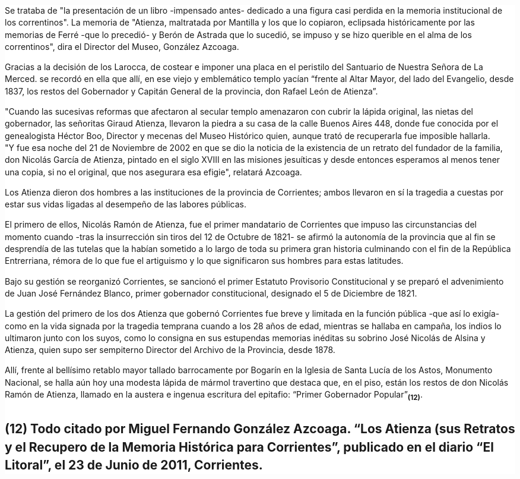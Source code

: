 Se trataba de "la presentación de un libro -impensado antes- dedicado a una figura casi perdida en la memoria institucional de los correntinos". La memoria de "Atienza, maltratada por Mantilla y los que lo copiaron, eclipsada históricamente por las memorias de Ferré -que lo precedió- y Berón de Astrada que lo sucedió, se impuso y se hizo querible en el alma de los correntinos", dira el Director del Museo, González Azcoaga.

Gracias a la decisión de los Larocca, de costear e imponer una placa en el peristilo del Santuario de Nuestra Señora de La Merced. se recordó en ella que allí, en ese viejo y emblemático templo yacían “frente al Altar Mayor, del lado del Evangelio, desde 1837, los restos del Gobernador y Capitán General de la provincia, don Rafael León de Atienza”.

"Cuando las sucesivas reformas que afectaron al secular templo amenazaron con cubrir la lápida original, las nietas del gobernador, las señoritas Giraud Atienza, llevaron la piedra a su casa de la calle Buenos Aires 448, donde fue conocida por el genealogista Héctor Boo, Director y mecenas del Museo Histórico quien, aunque trató de recuperarla fue imposible hallarla.  
"Y fue esa noche del 21 de Noviembre de 2002 en que se dio la noticia de la existencia de un retrato del fundador de la familia, don Nicolás García de Atienza, pintado en el siglo XVIII en las misiones jesuíticas y desde entonces esperamos al menos tener una copia, si no el original, que nos asegurara esa efigie", relatará Azcoaga.

Los Atienza dieron dos hombres a las instituciones de la provincia de Corrientes; ambos llevaron en sí la tragedia a cuestas por estar sus vidas ligadas al desempeño de las labores públicas.

El primero de ellos, Nicolás Ramón de Atienza, fue el primer mandatario de Corrientes que impuso las circunstancias del momento cuando -tras la insurrección sin tiros del 12 de Octubre de 1821- se afirmó la autonomía de la provincia que al fin se desprendía de las tutelas que la habían sometido a lo largo de toda su primera gran historia culminando con el fin de la República Entrerriana, rémora de lo que fue el artiguismo y lo que significaron sus hombres para estas latitudes.

Bajo su gestión se reorganizó Corrientes, se sancionó el primer Estatuto Provisorio Constitucional y se preparó el advenimiento de Juan José Fernández Blanco, primer gobernador constitucional, designado el 5 de Diciembre de 1821.

La gestión del primero de los dos Atienza que gobernó Corrientes fue breve y limitada en la función pública -que así lo exigía- como en la vida signada por la tragedia temprana cuando a los 28 años de edad, mientras se hallaba en campaña, los indios lo ultimaron junto con los suyos, como lo consigna en sus estupendas memorias inéditas su sobrino José Nicolás de Alsina y Atienza, quien supo ser sempiterno Director del Archivo de la Provincia, desde 1878.

Allí, frente al bellísimo retablo mayor tallado barrocamente por Bogarín en la Iglesia de Santa Lucía de los Astos, Monumento Nacional, se halla aún hoy una modesta lápida de mármol travertino que destaca que, en el piso, están los restos de don Nicolás Ramón de Atienza, llamado en la austera e ingenua escritura del epitafio: “Primer Gobernador Popular”<sub><strong>(12)</strong></sub>.

## **(12)** Todo citado por Miguel Fernando González Azcoaga. “Los Atienza (sus Retratos y el Recupero de la Memoria Histórica para Corrientes”, publicado en el diario “El Litoral”, el 23 de Junio de 2011, Corrientes.